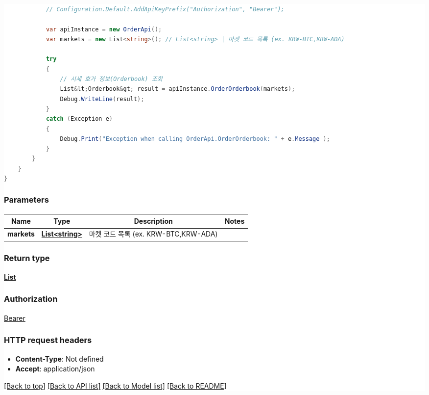 ```csharp
            // Configuration.Default.AddApiKeyPrefix("Authorization", "Bearer");

            var apiInstance = new OrderApi();
            var markets = new List<string>(); // List<string> | 마켓 코드 목록 (ex. KRW-BTC,KRW-ADA) 

            try
            {
                // 시세 호가 정보(Orderbook) 조회
                List&lt;Orderbook&gt; result = apiInstance.OrderOrderbook(markets);
                Debug.WriteLine(result);
            }
            catch (Exception e)
            {
                Debug.Print("Exception when calling OrderApi.OrderOrderbook: " + e.Message );
            }
        }
    }
}
```

### Parameters

Name | Type | Description  | Notes
------------- | ------------- | ------------- | -------------
 **markets** | [**List&lt;string&gt;**](string.md)| 마켓 코드 목록 (ex. KRW-BTC,KRW-ADA)  | 

### Return type

[**List<Orderbook>**](Orderbook.md)

### Authorization

[Bearer](../README.md#Bearer)

### HTTP request headers

 - **Content-Type**: Not defined
 - **Accept**: application/json

[[Back to top]](#) [[Back to API list]](../README.md#documentation-for-api-endpoints) [[Back to Model list]](../README.md#documentation-for-models) [[Back to README]](../README.md)

